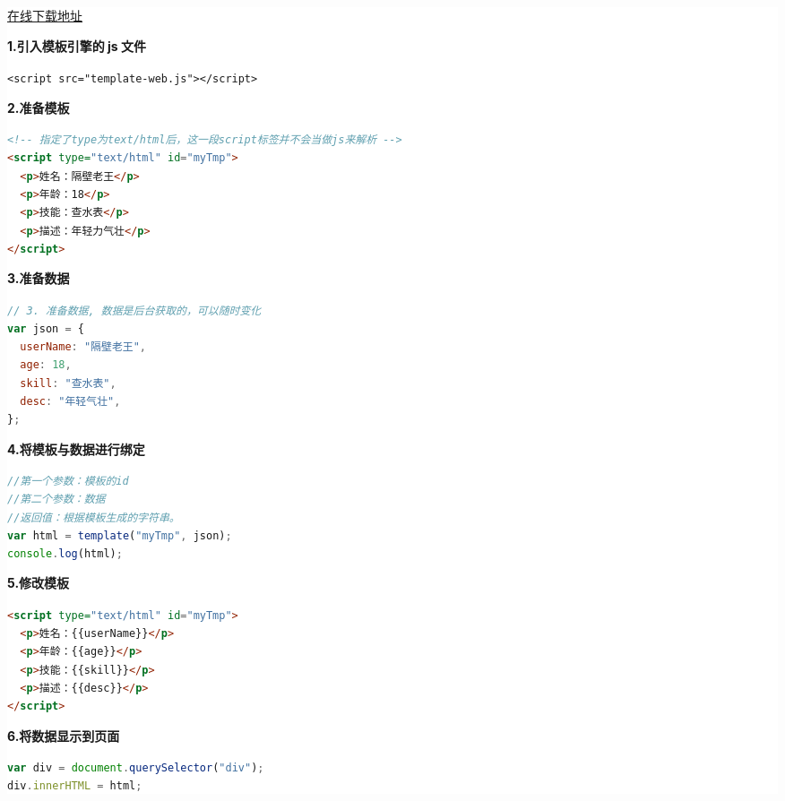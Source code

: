[在线下载地址](https://unpkg.com/art-template@4.13.2/lib/template-web.js)

**1.引入模板引擎的 js 文件**

```
<script src="template-web.js"></script>
```

**2.准备模板**

```html
<!-- 指定了type为text/html后，这一段script标签并不会当做js来解析 -->
<script type="text/html" id="myTmp">
  <p>姓名：隔壁老王</p>
  <p>年龄：18</p>
  <p>技能：查水表</p>
  <p>描述：年轻力气壮</p>
</script>
```

**3.准备数据**

```js
// 3. 准备数据, 数据是后台获取的，可以随时变化
var json = {
  userName: "隔壁老王",
  age: 18,
  skill: "查水表",
  desc: "年轻气壮",
};
```

**4.将模板与数据进行绑定**

```javascript
//第一个参数：模板的id
//第二个参数：数据
//返回值：根据模板生成的字符串。
var html = template("myTmp", json);
console.log(html);
```

**5.修改模板**

```html
<script type="text/html" id="myTmp">
  <p>姓名：{{userName}}</p>
  <p>年龄：{{age}}</p>
  <p>技能：{{skill}}</p>
  <p>描述：{{desc}}</p>
</script>
```

**6.将数据显示到页面**

```javascript
var div = document.querySelector("div");
div.innerHTML = html;
```
